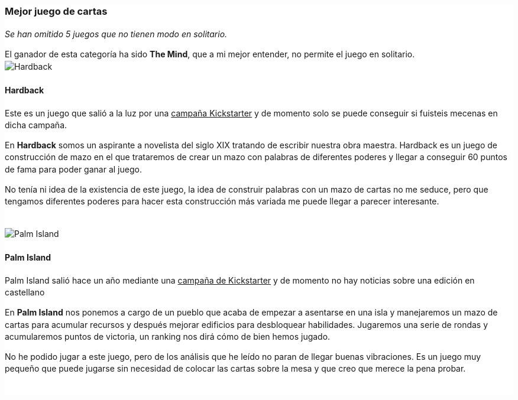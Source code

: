 ### Mejor juego de cartas

*Se han omitido 5 juegos que no tienen modo en solitario.*

<div class="alert alert-warning" role="alert">
El ganador de esta categoría ha sido <strong>The Mind</strong>, que a mi mejor 
entender, no permite el juego en solitario.</div>

<div class="row">
    <div class="col-md-3">
        <img width="500" height="500"
            src="https://cf.geekdo-images.com/imagepage/img/b_ctRsCyBBYFT_eQ0eXcKMy6ugU=/fit-in/900x600/filters:no_upscale()/pic3968823.jpg"
        class="img-thumbnail" alt="Hardback">
    </div>
    <div class="col-md-9">
        <h4>Hardback</h4>
        <p>Este es un juego que salió a la luz por una <a
            href="https://www.kickstarter.com/projects/fowers/hardback-the-pre-quill-to-paperback"
            target="_blank">campaña Kickstarter</a> y de
            momento solo se puede conseguir si fuisteis mecenas en dicha
            campaña.</p>
        <p>En <strong>Hardback</strong> somos un aspirante a novelista del siglo XIX tratando de
        escribir nuestra obra maestra. Hardback es un juego de construcción de
        mazo en el que trataremos de crear un mazo con palabras de diferentes
        poderes y llegar a conseguir 60 puntos de fama para poder ganar al
        juego. </p>
         <p>No tenía ni idea de la existencia de este juego, la idea de
         construir palabras con un mazo de cartas no me seduce, pero que
         tengamos diferentes poderes para hacer esta construcción más variada
         me puede llegar a parecer interesante.</p>
    </div>
</div>
<br>


<div class="row">
    <div class="col-md-3">
        <img width="500" height="500"
            src="https://cf.geekdo-images.com/imagepage/img/44G0JGcKccfB0m-xDedEkLauP9U=/fit-in/900x600/filters:no_upscale()/pic3995767.png"
        class="img-thumbnail" alt="Palm Island">
    </div>
    <div class="col-md-9">
        <h4>Palm Island</h4>
        <p>Palm Island salió hace un año mediante una <a
    href="https://www.kickstarter.com/projects/portaldragon/palm-island-portable-card-game"
    target="_blank">campaña de Kickstarter</a> y
        de momento no hay noticias sobre una edición en castellano</p>
         <p>En <strong>Palm Island</strong> nos ponemos a cargo de un pueblo que acaba de
             empezar a asentarse en una isla y manejaremos un mazo de cartas
             para acumular recursos y después mejorar edificios para
             desbloquear habilidades. Jugaremos una serie de rondas y
             acumularemos puntos de victoria, un ranking nos dirá cómo de bien
             hemos jugado.</p>
         <p>No he podido jugar a este juego, pero de los análisis que he leído
             no paran de llegar buenas vibraciones. Es un juego muy pequeño que
             puede jugarse sin necesidad de colocar las cartas sobre la mesa y
             que creo que merece la pena probar.</p>
    </div>
</div>
<br>
